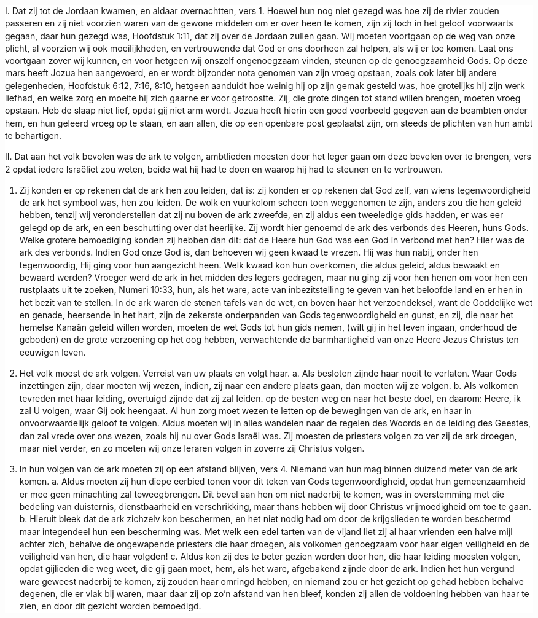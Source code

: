 I. Dat zij tot de Jordaan kwamen, en aldaar overnachtten, vers 1. Hoewel hun nog niet gezegd was hoe zij de rivier zouden passeren en zij niet voorzien waren van de gewone middelen om er over heen te komen, zijn zij toch in het geloof voorwaarts gegaan, daar hun gezegd was, Hoofdstuk 1:11, dat zij over de Jordaan zullen gaan. Wij moeten voortgaan op de weg van onze plicht, al voorzien wij ook moeilijkheden, en vertrouwende dat God er ons doorheen zal helpen, als wij er toe komen. Laat ons voortgaan zover wij kunnen, en voor hetgeen wij onszelf ongenoegzaam vinden, steunen op de genoegzaamheid Gods. Op deze mars heeft Jozua hen aangevoerd, en er wordt bijzonder nota genomen van zijn vroeg opstaan, zoals ook later bij andere gelegenheden, Hoofdstuk 6:12, 7:16, 8:10, hetgeen aanduidt hoe weinig hij op zijn gemak gesteld was, hoe grotelijks hij zijn werk liefhad, en welke zorg en moeite hij zich gaarne er voor getroostte. Zij, die grote dingen tot stand willen brengen, moeten vroeg opstaan. Heb de slaap niet lief, opdat gij niet arm wordt. 
Jozua heeft hierin een goed voorbeeld gegeven aan de beambten onder hem, en hun geleerd vroeg op te staan, en aan allen, die op een openbare post geplaatst zijn, om steeds de plichten van hun ambt te behartigen. 

II. Dat aan het volk bevolen was de ark te volgen, ambtlieden moesten door het leger gaan om deze bevelen over te brengen, vers 2 opdat iedere Israëliet zou weten, beide wat hij had te doen en waarop hij had te steunen en te vertrouwen. 

1. Zij konden er op rekenen dat de ark hen zou leiden, dat is: zij konden er op rekenen dat God zelf, van wiens tegenwoordigheid de ark het symbool was, hen zou leiden. De wolk en vuurkolom scheen toen weggenomen te zijn, anders zou die hen geleid hebben, tenzij wij veronderstellen dat zij nu boven de ark zweefde, en zij aldus een tweeledige gids hadden, er was eer gelegd op de ark, en een beschutting over dat heerlijke. Zij wordt hier genoemd de ark des verbonds des Heeren, huns Gods. Welke grotere bemoediging konden zij hebben dan dit: dat de Heere hun God was een God in verbond met hen? Hier was de ark des verbonds. Indien God onze God is, dan behoeven wij geen kwaad te vrezen. Hij was hun nabij, onder hen tegenwoordig, Hij ging voor hun aangezicht heen. Welk kwaad kon hun overkomen, die aldus geleid, aldus bewaakt en bewaard werden? 
Vroeger werd de ark in het midden des legers gedragen, maar nu ging zij voor hen henen om voor hen een rustplaats uit te zoeken, Numeri 10:33, hun, als het ware, acte van inbezitstelling te geven van het beloofde land en er hen in het bezit van te stellen. In de ark waren de stenen tafels van de wet, en boven haar het verzoendeksel, want de Goddelijke wet en genade, heersende in het hart, zijn de zekerste onderpanden van Gods tegenwoordigheid en gunst, en zij, die naar het hemelse Kanaän geleid willen worden, moeten de wet Gods tot hun gids nemen, (wilt gij in het leven ingaan, onderhoud de geboden) en de grote verzoening op het oog hebben, verwachtende de barmhartigheid van onze Heere Jezus Christus ten eeuwigen leven. 

2. Het volk moest de ark volgen. Verreist van uw plaats en volgt haar. 
a. Als besloten zijnde haar nooit te verlaten. Waar Gods inzettingen zijn, daar moeten wij wezen, indien, zij naar een andere plaats gaan, dan moeten wij ze volgen. 
b. Als volkomen tevreden met haar leiding, overtuigd zijnde dat zij zal leiden. op de besten weg en naar het beste doel, en daarom: Heere, ik zal U volgen, waar Gij ook heengaat. Al hun zorg moet wezen te letten op de bewegingen van de ark, en haar in onvoorwaardelijk geloof te volgen. Aldus moeten wij in alles wandelen naar de regelen des Woords en de leiding des Geestes, dan zal vrede over ons wezen, zoals hij nu over Gods Israël was. Zij moesten de priesters volgen zo ver zij de ark droegen, maar niet verder, en zo moeten wij onze leraren volgen in zoverre zij Christus volgen. 

3. In hun volgen van de ark moeten zij op een afstand blijven, vers 4. Niemand van hun mag binnen duizend meter van de ark komen. 
a. Aldus moeten zij hun diepe eerbied tonen voor dit teken van Gods tegenwoordigheid, opdat hun gemeenzaamheid er mee geen minachting zal teweegbrengen. Dit bevel aan hen om niet naderbij te komen, was in overstemming met die bedeling van duisternis, dienstbaarheid en verschrikking, maar thans hebben wij door Christus vrijmoedigheid om toe te gaan. 
b. Hieruit bleek dat de ark zichzelv kon beschermen, en het niet nodig had om door de krijgslieden te worden beschermd maar integendeel hun een bescherming was. Met welk een edel tarten van de vijand liet zij al haar vrienden een halve mijl achter zich, behalve de ongewapende priesters die haar droegen, als volkomen genoegzaam voor haar eigen veiligheid en de veiligheid van hen, die haar volgden! c. Aldus kon zij des te beter gezien worden door hen, die haar leiding moesten volgen, opdat gijlieden die weg weet, die gij gaan moet, hem, als het ware, afgebakend zijnde door de ark. Indien het hun vergund ware geweest naderbij te komen, zij zouden haar omringd hebben, en niemand zou er het gezicht op gehad hebben behalve degenen, die er vlak bij waren, maar daar zij op zo’n afstand van hen bleef, konden zij allen de voldoening hebben van haar te zien, en door dit gezicht worden bemoedigd. 